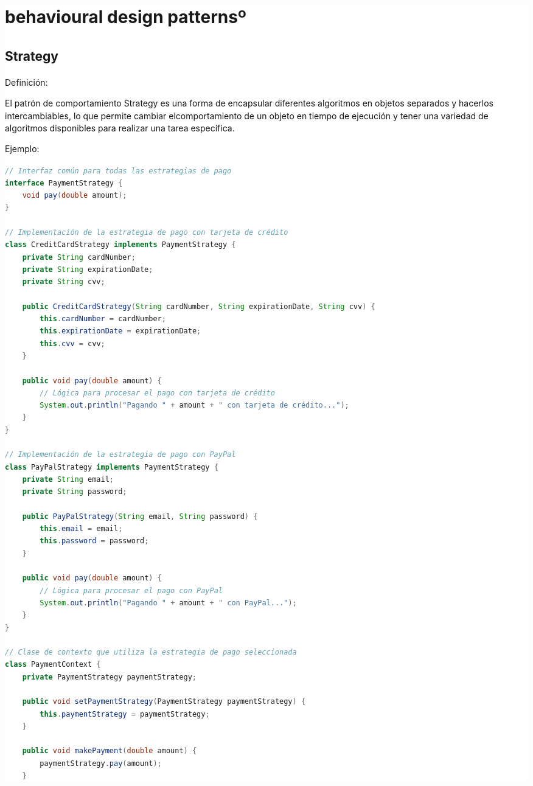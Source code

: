 # behavioural design patternsº

## Strategy

Definición: 

El patrón de comportamiento Strategy es una forma de encapsular diferentes algoritmos en objetos separados y hacerlos intercambiables, lo que permite cambiar elcomportamiento de un objeto en tiempo de ejecución y tener una variedad de algoritmos disponibles para realizar una tarea específica.

Ejemplo:

```java
// Interfaz común para todas las estrategias de pago
interface PaymentStrategy {
    void pay(double amount);
}

// Implementación de la estrategia de pago con tarjeta de crédito
class CreditCardStrategy implements PaymentStrategy {
    private String cardNumber;
    private String expirationDate;
    private String cvv;

    public CreditCardStrategy(String cardNumber, String expirationDate, String cvv) {
        this.cardNumber = cardNumber;
        this.expirationDate = expirationDate;
        this.cvv = cvv;
    }

    public void pay(double amount) {
        // Lógica para procesar el pago con tarjeta de crédito
        System.out.println("Pagando " + amount + " con tarjeta de crédito...");
    }
}

// Implementación de la estrategia de pago con PayPal
class PayPalStrategy implements PaymentStrategy {
    private String email;
    private String password;

    public PayPalStrategy(String email, String password) {
        this.email = email;
        this.password = password;
    }

    public void pay(double amount) {
        // Lógica para procesar el pago con PayPal
        System.out.println("Pagando " + amount + " con PayPal...");
    }
}

// Clase de contexto que utiliza la estrategia de pago seleccionada
class PaymentContext {
    private PaymentStrategy paymentStrategy;

    public void setPaymentStrategy(PaymentStrategy paymentStrategy) {
        this.paymentStrategy = paymentStrategy;
    }

    public void makePayment(double amount) {
        paymentStrategy.pay(amount);
    }
```